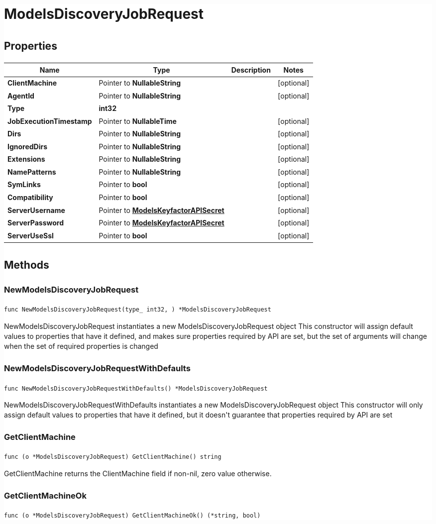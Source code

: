 # ModelsDiscoveryJobRequest

## Properties

Name | Type | Description | Notes
------------ | ------------- | ------------- | -------------
**ClientMachine** | Pointer to **NullableString** |  | [optional] 
**AgentId** | Pointer to **NullableString** |  | [optional] 
**Type** | **int32** |  | 
**JobExecutionTimestamp** | Pointer to **NullableTime** |  | [optional] 
**Dirs** | Pointer to **NullableString** |  | [optional] 
**IgnoredDirs** | Pointer to **NullableString** |  | [optional] 
**Extensions** | Pointer to **NullableString** |  | [optional] 
**NamePatterns** | Pointer to **NullableString** |  | [optional] 
**SymLinks** | Pointer to **bool** |  | [optional] 
**Compatibility** | Pointer to **bool** |  | [optional] 
**ServerUsername** | Pointer to [**ModelsKeyfactorAPISecret**](ModelsKeyfactorAPISecret.md) |  | [optional] 
**ServerPassword** | Pointer to [**ModelsKeyfactorAPISecret**](ModelsKeyfactorAPISecret.md) |  | [optional] 
**ServerUseSsl** | Pointer to **bool** |  | [optional] 

## Methods

### NewModelsDiscoveryJobRequest

`func NewModelsDiscoveryJobRequest(type_ int32, ) *ModelsDiscoveryJobRequest`

NewModelsDiscoveryJobRequest instantiates a new ModelsDiscoveryJobRequest object
This constructor will assign default values to properties that have it defined,
and makes sure properties required by API are set, but the set of arguments
will change when the set of required properties is changed

### NewModelsDiscoveryJobRequestWithDefaults

`func NewModelsDiscoveryJobRequestWithDefaults() *ModelsDiscoveryJobRequest`

NewModelsDiscoveryJobRequestWithDefaults instantiates a new ModelsDiscoveryJobRequest object
This constructor will only assign default values to properties that have it defined,
but it doesn't guarantee that properties required by API are set

### GetClientMachine

`func (o *ModelsDiscoveryJobRequest) GetClientMachine() string`

GetClientMachine returns the ClientMachine field if non-nil, zero value otherwise.

### GetClientMachineOk

`func (o *ModelsDiscoveryJobRequest) GetClientMachineOk() (*string, bool)`
